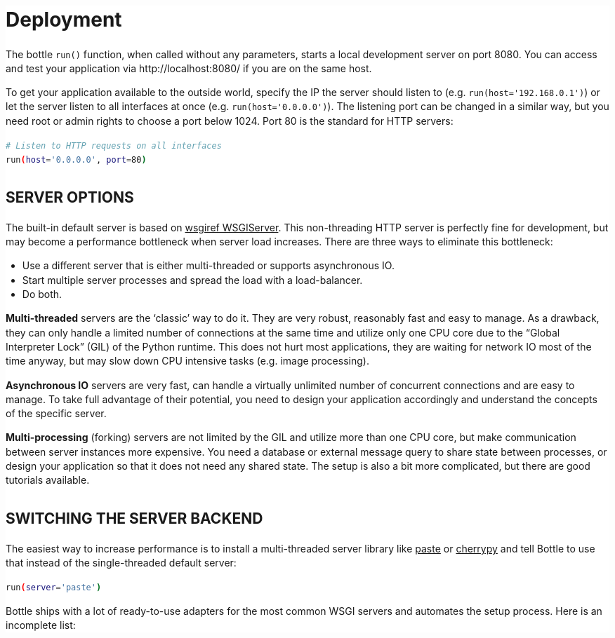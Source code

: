 # Deployment

The bottle `run()` function, when called without any parameters, starts a local development server on port 8080. You can access and test your application via http://localhost:8080/ if you are on the same host.

To get your application available to the outside world, specify the IP the server should listen to (e.g. `run(host='192.168.0.1')`) or let the server listen to all interfaces at once (e.g. `run(host='0.0.0.0')`). The listening port can be changed in a similar way, but you need root or admin rights to choose a port below 1024. Port 80 is the standard for HTTP servers:

```sh
# Listen to HTTP requests on all interfaces
run(host='0.0.0.0', port=80)
```

## SERVER OPTIONS

The built-in default server is based on [wsgiref WSGIServer](http://docs.python.org/library/wsgiref.html#module-wsgiref.simple_server). This non-threading HTTP server is perfectly fine for development, but may become a performance bottleneck when server load increases. There are three ways to eliminate this bottleneck:

- Use a different server that is either multi-threaded or supports asynchronous IO.
- Start multiple server processes and spread the load with a load-balancer.
- Do both.

**Multi-threaded** servers are the ‘classic’ way to do it. They are very robust, reasonably fast and easy to manage. As a drawback, they can only handle a limited number of connections at the same time and utilize only one CPU core due to the “Global Interpreter Lock” (GIL) of the Python runtime. This does not hurt most applications, they are waiting for network IO most of the time anyway, but may slow down CPU intensive tasks (e.g. image processing).

**Asynchronous IO** servers are very fast, can handle a virtually unlimited number of concurrent connections and are easy to manage. To take full advantage of their potential, you need to design your application accordingly and understand the concepts of the specific server.

**Multi-processing** (forking) servers are not limited by the GIL and utilize more than one CPU core, but make communication between server instances more expensive. You need a database or external message query to share state between processes, or design your application so that it does not need any shared state. The setup is also a bit more complicated, but there are good tutorials available.

## SWITCHING THE SERVER BACKEND

The easiest way to increase performance is to install a multi-threaded server library like [paste](http://pythonpaste.org/) or [cherrypy](http://www.cherrypy.org/) and tell Bottle to use that instead of the single-threaded default server:

```sh
run(server='paste')
```

Bottle ships with a lot of ready-to-use adapters for the most common WSGI servers and automates the setup process. Here is an incomplete list:

